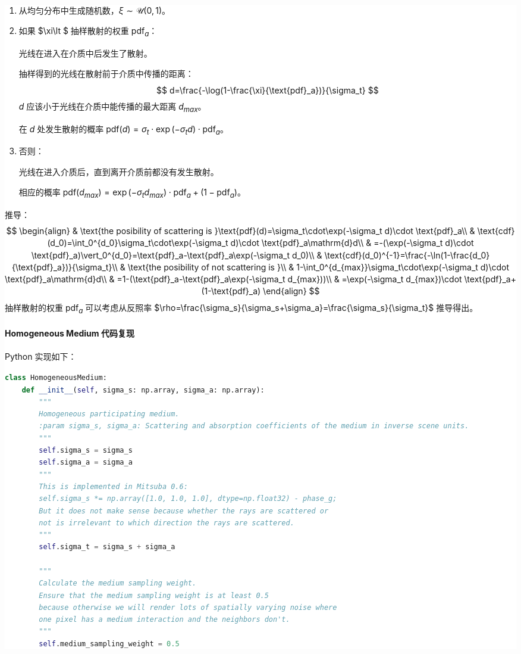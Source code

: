    1. 从均匀分布中生成随机数，$\xi\sim\mathcal{U}(0,1)$。

   2. 如果 $\xi\lt $ 抽样散射的权重 $\text{pdf}_a$​：

      光线在进入在介质中后发生了散射。

      抽样得到的光线在散射前于介质中传播的距离：
      $$
      d=\frac{-\log(1-\frac{\xi}{\text{pdf}_a})}{\sigma_t}
      $$
      $d$ 应该小于光线在介质中能传播的最大距离 $d_{max}$。

      在 $d$ 处发生散射的概率 $\text{pdf}(d)=\sigma_t\cdot\exp(-\sigma_t d)\cdot \text{pdf}_a$。

   3. 否则：

      光线在进入介质后，直到离开介质前都没有发生散射。

      相应的概率 $\text{pdf}(d_{max})=\exp(-\sigma_t d_{max})\cdot \text{pdf}_a+(1-\text{pdf}_a)$​。

   推导：
   $$
   \begin{align}
   & \text{the posibility of scattering is }\text{pdf}(d)=\sigma_t\cdot\exp(-\sigma_t d)\cdot \text{pdf}_a\\
   & \text{cdf}(d_0)=\int_0^{d_0}\sigma_t\cdot\exp(-\sigma_t d)\cdot \text{pdf}_a\mathrm{d}d\\
   & =-(\exp(-\sigma_t d)\cdot \text{pdf}_a)\vert_0^{d_0}=\text{pdf}_a-\text{pdf}_a\exp(-\sigma_t d_0)\\
   & \text{cdf}(d_0)^{-1}=\frac{-\ln(1-\frac{d_0}{\text{pdf}_a})}{\sigma_t}\\
   & \text{the posibility of not scattering is }\\
   & 1-\int_0^{d_{max}}\sigma_t\cdot\exp(-\sigma_t d)\cdot \text{pdf}_a\mathrm{d}d\\
   & =1-(\text{pdf}_a-\text{pdf}_a\exp(-\sigma_t d_{max}))\\
   & =\exp(-\sigma_t d_{max})\cdot \text{pdf}_a+(1-\text{pdf}_a)
   \end{align}
   $$
   抽样散射的权重 $\text{pdf}_a$ 可以考虑从反照率 $\rho=\frac{\sigma_s}{\sigma_s+\sigma_a}=\frac{\sigma_s}{\sigma_t}$ 推导得出。

   

#### Homogeneous Medium 代码复现

Python 实现如下：

```python
class HomogeneousMedium:
    def __init__(self, sigma_s: np.array, sigma_a: np.array):
        """
        Homogeneous participating medium.
        :param sigma_s, sigma_a: Scattering and absorption coefficients of the medium in inverse scene units.
        """
        self.sigma_s = sigma_s
        self.sigma_a = sigma_a
        """
        This is implemented in Mitsuba 0.6:
        self.sigma_s *= np.array([1.0, 1.0, 1.0], dtype=np.float32) - phase_g;
        But it does not make sense because whether the rays are scattered or 
        not is irrelevant to which direction the rays are scattered.
        """
        self.sigma_t = sigma_s + sigma_a

        """
        Calculate the medium sampling weight.
        Ensure that the medium sampling weight is at least 0.5
        because otherwise we will render lots of spatially varying noise where
        one pixel has a medium interaction and the neighbors don't.
        """
        self.medium_sampling_weight = 0.5
```